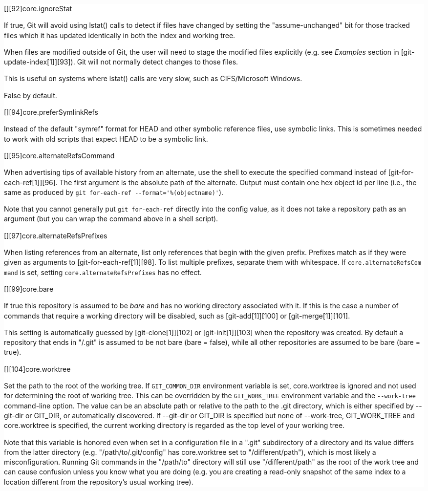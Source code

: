 [][92]core.ignoreStat

If true, Git will avoid using lstat() calls to detect if files have changed by setting the "assume-unchanged" bit for those tracked files which it has updated identically in both the index and working tree.

When files are modified outside of Git, the user will need to stage the modified files explicitly (e.g. see *Examples* section in [git-update-index\[1\]][93]). Git will not normally detect changes to those files.

This is useful on systems where lstat() calls are very slow, such as CIFS/Microsoft Windows.

False by default.

[][94]core.preferSymlinkRefs

Instead of the default "symref" format for HEAD and other symbolic reference files, use symbolic links. This is sometimes needed to work with old scripts that expect HEAD to be a symbolic link.

[][95]core.alternateRefsCommand

When advertising tips of available history from an alternate, use the shell to execute the specified command instead of [git-for-each-ref\[1\]][96]. The first argument is the absolute path of the alternate. Output must contain one hex object id per line (i.e., the same as produced by `git for-each-ref --format='%(objectname)'`).

Note that you cannot generally put `git for-each-ref` directly into the config value, as it does not take a repository path as an argument (but you can wrap the command above in a shell script).

[][97]core.alternateRefsPrefixes

When listing references from an alternate, list only references that begin with the given prefix. Prefixes match as if they were given as arguments to [git-for-each-ref\[1\]][98]. To list multiple prefixes, separate them with whitespace. If `core.alternateRefsCommand` is set, setting `core.alternateRefsPrefixes` has no effect.

[][99]core.bare

If true this repository is assumed to be *bare* and has no working directory associated with it. If this is the case a number of commands that require a working directory will be disabled, such as [git-add\[1\]][100] or [git-merge\[1\]][101].

This setting is automatically guessed by [git-clone\[1\]][102] or [git-init\[1\]][103] when the repository was created. By default a repository that ends in "/.git" is assumed to be not bare (bare = false), while all other repositories are assumed to be bare (bare = true).

[][104]core.worktree

Set the path to the root of the working tree. If `GIT_COMMON_DIR` environment variable is set, core.worktree is ignored and not used for determining the root of working tree. This can be overridden by the `GIT_WORK_TREE` environment variable and the `--work-tree` command-line option. The value can be an absolute path or relative to the path to the .git directory, which is either specified by --git-dir or GIT\_DIR, or automatically discovered. If --git-dir or GIT\_DIR is specified but none of --work-tree, GIT\_WORK\_TREE and core.worktree is specified, the current working directory is regarded as the top level of your working tree.

Note that this variable is honored even when set in a configuration file in a ".git" subdirectory of a directory and its value differs from the latter directory (e.g. "/path/to/.git/config" has core.worktree set to "/different/path"), which is most likely a misconfiguration. Running Git commands in the "/path/to" directory will still use "/different/path" as the root of the work tree and can cause confusion unless you know what you are doing (e.g. you are creating a read-only snapshot of the same index to a location different from the repository’s usual working tree).
